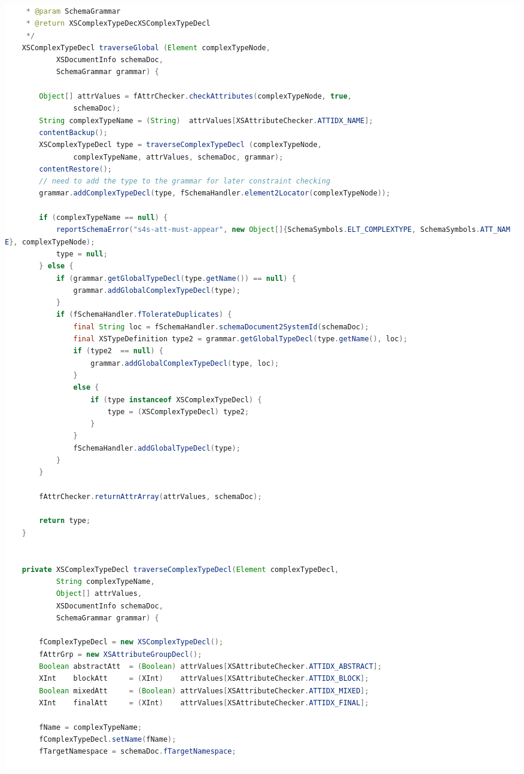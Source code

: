 ```java
     * @param SchemaGrammar
     * @return XSComplexTypeDecXSComplexTypeDecl
     */
    XSComplexTypeDecl traverseGlobal (Element complexTypeNode,
            XSDocumentInfo schemaDoc,
            SchemaGrammar grammar) {
        
        Object[] attrValues = fAttrChecker.checkAttributes(complexTypeNode, true,
                schemaDoc);
        String complexTypeName = (String)  attrValues[XSAttributeChecker.ATTIDX_NAME];
        contentBackup();
        XSComplexTypeDecl type = traverseComplexTypeDecl (complexTypeNode,
                complexTypeName, attrValues, schemaDoc, grammar);
        contentRestore();
        // need to add the type to the grammar for later constraint checking
        grammar.addComplexTypeDecl(type, fSchemaHandler.element2Locator(complexTypeNode));

        if (complexTypeName == null) {
            reportSchemaError("s4s-att-must-appear", new Object[]{SchemaSymbols.ELT_COMPLEXTYPE, SchemaSymbols.ATT_NAME}, complexTypeNode);
            type = null;
        } else {
            if (grammar.getGlobalTypeDecl(type.getName()) == null) {
                grammar.addGlobalComplexTypeDecl(type);
            }
            if (fSchemaHandler.fTolerateDuplicates) {
                final String loc = fSchemaHandler.schemaDocument2SystemId(schemaDoc);
                final XSTypeDefinition type2 = grammar.getGlobalTypeDecl(type.getName(), loc); 
                if (type2  == null) {
                    grammar.addGlobalComplexTypeDecl(type, loc);
                }
                else {
                    if (type instanceof XSComplexTypeDecl) {
                        type = (XSComplexTypeDecl) type2;
                    }
                }
                fSchemaHandler.addGlobalTypeDecl(type);
            }
        }

        fAttrChecker.returnAttrArray(attrValues, schemaDoc);
        
        return type;
    }
    
    
    private XSComplexTypeDecl traverseComplexTypeDecl(Element complexTypeDecl,
            String complexTypeName,
            Object[] attrValues,
            XSDocumentInfo schemaDoc,
            SchemaGrammar grammar) {
        
        fComplexTypeDecl = new XSComplexTypeDecl();
        fAttrGrp = new XSAttributeGroupDecl();
        Boolean abstractAtt  = (Boolean) attrValues[XSAttributeChecker.ATTIDX_ABSTRACT];
        XInt    blockAtt     = (XInt)    attrValues[XSAttributeChecker.ATTIDX_BLOCK];
        Boolean mixedAtt     = (Boolean) attrValues[XSAttributeChecker.ATTIDX_MIXED];
        XInt    finalAtt     = (XInt)    attrValues[XSAttributeChecker.ATTIDX_FINAL];
        
        fName = complexTypeName;
        fComplexTypeDecl.setName(fName);
        fTargetNamespace = schemaDoc.fTargetNamespace;
        
```